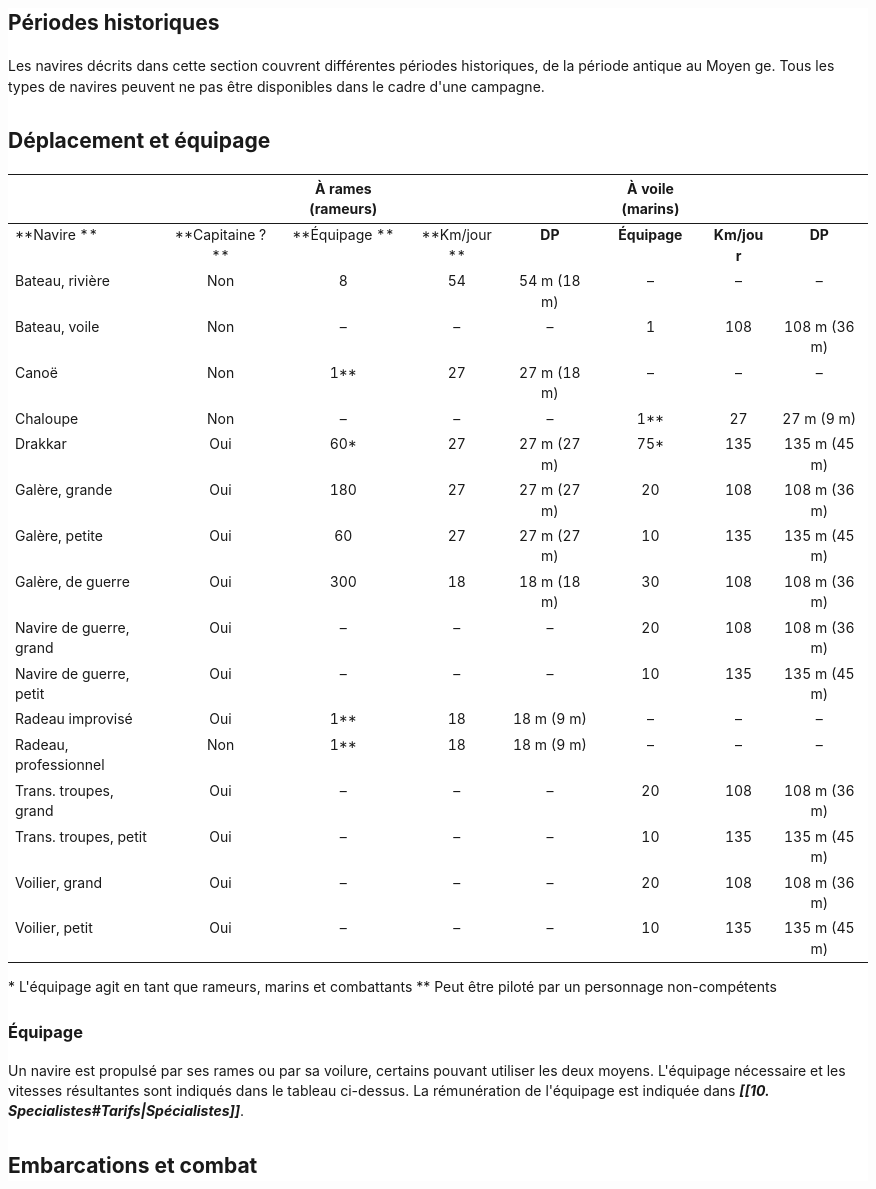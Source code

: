 ## Périodes historiques
Les navires décrits dans cette section couvrent différentes périodes historiques, de la période antique au Moyen ge. Tous les types de navires peuvent ne pas être disponibles dans le cadre d'une campagne.


## Déplacement et équipage

|  |  | À rames (rameurs) |  |  | À voile (marins)<br> |  |  |
| :--- | :--: | :--: | :--: | :--: | :--: | :--: | :--: |
| **Navire	** | **Capitaine ?	** | **Équipage	** | **Km/jour	** | **DP** | **Équipage** | **Km/jour** | **DP** |
| Bateau, rivière | Non	 | 8 | 54 | 54 m (18 m)	 | –	 | –	 | –	 |
| Bateau, voile | Non	 | – | – | –	 | 1 | 108 | 108 m (36 m)<br> |
| Canoë | Non	 | 1** | 27 | 27 m (18 m)	 | –	 | –	 | –	 |
| Chaloupe | Non	 | – | – | –	 | 1** | 27 | 27 m (9 m)<br> |
| Drakkar | Oui	 | 60* | 27 | 27 m (27 m)	 | 75* | 135 | 135 m (45 m)<br> |
| Galère, grande	 | Oui	 | 180 | 27 | 27 m (27 m)	 | 20 | 108 | 108 m (36 m)<br> |
| Galère, petite	 | Oui	 | 60 | 27 | 27 m (27 m)	 | 10 | 135 | 135 m (45 m)<br> |
| Galère, de guerre	 | Oui	 | 300 | 18 | 18 m (18 m)	 | 30 | 108 | 108 m (36 m)<br> |
| Navire de guerre, grand	 | Oui	 | – | – | –	 | 20 | 108 | 108 m (36 m)<br> |
| Navire de guerre, petit	 | Oui	 | – | – | –	 | 10 | 135 | 135 m (45 m)<br> |
| Radeau improvisé	 | Oui	 | 1** | 18 | 18 m (9 m)	 | –	 | –	 | –	 |
| Radeau, professionnel	 | Non	 | 1** | 18 | 18 m (9 m)	 | –	 | –	 | –	 |
| Trans. troupes, grand	 | Oui	 | – | – | –	 | 20 | 108 | 108 m (36 m)<br> |
| Trans. troupes, petit	 | Oui	 | – | – | –	 | 10 | 135 | 135 m (45 m)<br> |
| Voilier, grand	 | Oui	 | – | – | –	 | 20 | 108 | 108 m (36 m)<br> |
| Voilier, petit	 | Oui	 | – | – | –	 | 10 | 135 | 135 m (45 m)<br> |

\* L'équipage agit en tant que rameurs, marins et combattants
** Peut être piloté par un personnage non-compétents

### Équipage
Un navire est propulsé par ses rames ou par sa voilure, certains pouvant utiliser les deux moyens. L'équipage nécessaire et les vitesses résultantes sont indiqués dans le tableau ci-dessus. La rémunération de l'équipage est indiquée dans ***[[10. Specialistes#Tarifs|Spécialistes]]***.

## Embarcations et combat

